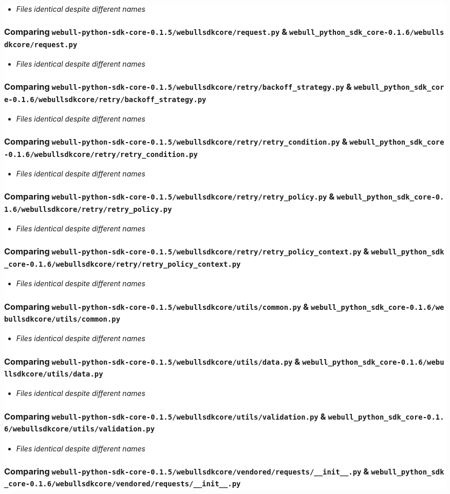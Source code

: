  * *Files identical despite different names*

### Comparing `webull-python-sdk-core-0.1.5/webullsdkcore/request.py` & `webull_python_sdk_core-0.1.6/webullsdkcore/request.py`

 * *Files identical despite different names*

### Comparing `webull-python-sdk-core-0.1.5/webullsdkcore/retry/backoff_strategy.py` & `webull_python_sdk_core-0.1.6/webullsdkcore/retry/backoff_strategy.py`

 * *Files identical despite different names*

### Comparing `webull-python-sdk-core-0.1.5/webullsdkcore/retry/retry_condition.py` & `webull_python_sdk_core-0.1.6/webullsdkcore/retry/retry_condition.py`

 * *Files identical despite different names*

### Comparing `webull-python-sdk-core-0.1.5/webullsdkcore/retry/retry_policy.py` & `webull_python_sdk_core-0.1.6/webullsdkcore/retry/retry_policy.py`

 * *Files identical despite different names*

### Comparing `webull-python-sdk-core-0.1.5/webullsdkcore/retry/retry_policy_context.py` & `webull_python_sdk_core-0.1.6/webullsdkcore/retry/retry_policy_context.py`

 * *Files identical despite different names*

### Comparing `webull-python-sdk-core-0.1.5/webullsdkcore/utils/common.py` & `webull_python_sdk_core-0.1.6/webullsdkcore/utils/common.py`

 * *Files identical despite different names*

### Comparing `webull-python-sdk-core-0.1.5/webullsdkcore/utils/data.py` & `webull_python_sdk_core-0.1.6/webullsdkcore/utils/data.py`

 * *Files identical despite different names*

### Comparing `webull-python-sdk-core-0.1.5/webullsdkcore/utils/validation.py` & `webull_python_sdk_core-0.1.6/webullsdkcore/utils/validation.py`

 * *Files identical despite different names*

### Comparing `webull-python-sdk-core-0.1.5/webullsdkcore/vendored/requests/__init__.py` & `webull_python_sdk_core-0.1.6/webullsdkcore/vendored/requests/__init__.py`
